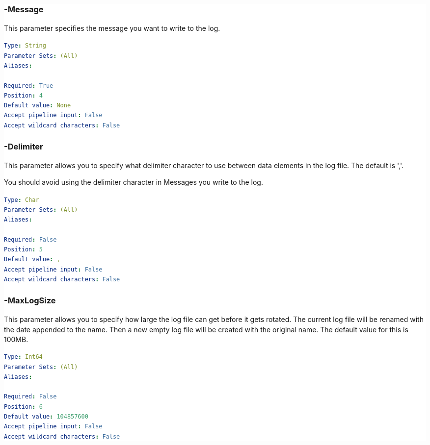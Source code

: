 ### -Message
This parameter specifies the message you want to write to the log.

```yaml
Type: String
Parameter Sets: (All)
Aliases:

Required: True
Position: 4
Default value: None
Accept pipeline input: False
Accept wildcard characters: False
```

### -Delimiter
This parameter allows you to specify what delimiter character to use between data elements in the log file. 
The default is ','.
 
You should avoid using the delimiter character in Messages you write to the log.

```yaml
Type: Char
Parameter Sets: (All)
Aliases:

Required: False
Position: 5
Default value: ,
Accept pipeline input: False
Accept wildcard characters: False
```

### -MaxLogSize
This parameter allows you to specify how large the log file can get before it gets rotated. 
The current log file will be renamed with
the date appended to the name. 
Then a new empty log file will be created with the original name. 
The default value for this is 100MB.

```yaml
Type: Int64
Parameter Sets: (All)
Aliases:

Required: False
Position: 6
Default value: 104857600
Accept pipeline input: False
Accept wildcard characters: False
```
